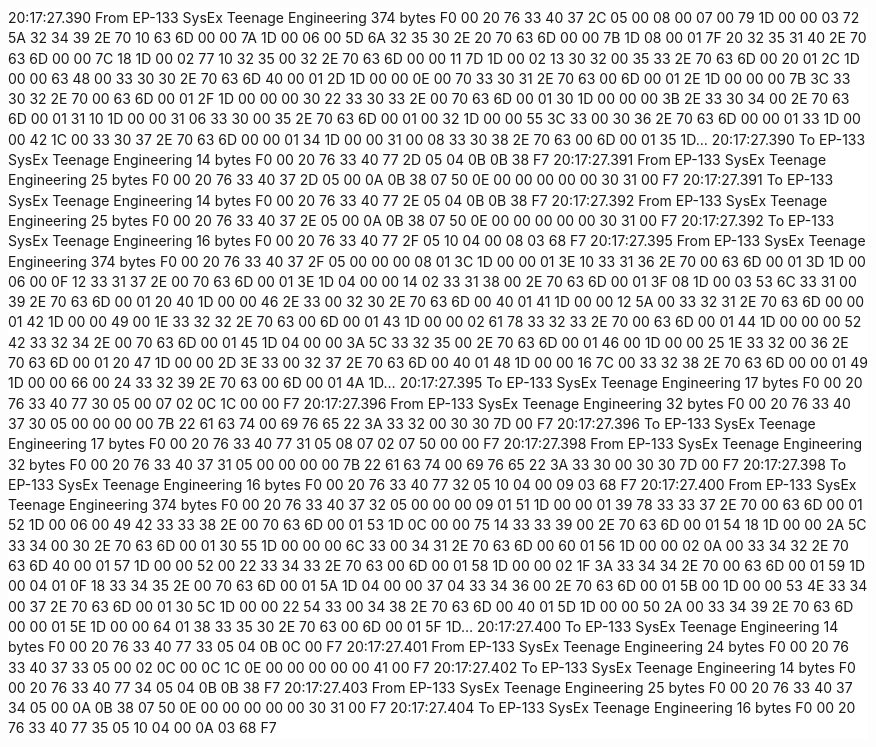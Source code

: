 20:17:27.390	From EP-133	SysEx		Teenage Engineering 374 bytes	F0 00 20 76 33 40 37 2C 05 00 08 00 07 00 79 1D 00 00 03 72 5A 32 34 39 2E 70 10 63 6D 00 00 7A 1D 00 06 00 5D 6A 32 35 30 2E 20 70 63 6D 00 00 7B 1D 08 00 01 7F 20 32 35 31 40 2E 70 63 6D 00 00 7C 18 1D 00 02 77 10 32 35 00 32 2E 70 63 6D 00 00 11 7D 1D 00 02 13 30 32 00 35 33 2E 70 63 6D 00 20 01 2C 1D 00 00 63 48 00 33 30 30 2E 70 63 6D 40 00 01 2D 1D 00 00 0E 00 70 33 30 31 2E 70 63 00 6D 00 01 2E 1D 00 00 00 7B 3C 33 30 32 2E 70 00 63 6D 00 01 2F 1D 00 00 00 30 22 33 30 33 2E 00 70 63 6D 00 01 30 1D 00 00 00 3B 2E 33 30 34 00 2E 70 63 6D 00 01 31 10 1D 00 00 31 06 33 30 00 35 2E 70 63 6D 00 01 00 32 1D 00 00 55 3C 33 00 30 36 2E 70 63 6D 00 00 01 33 1D 00 00 42 1C 00 33 30 37 2E 70 63 6D 00 00 01 34 1D 00 00 31 00 08 33 30 38 2E 70 63 00 6D 00 01 35 1D…
20:17:27.390	To EP-133	SysEx		Teenage Engineering 14 bytes	F0 00 20 76 33 40 77 2D 05 04 0B 0B 38 F7
20:17:27.391	From EP-133	SysEx		Teenage Engineering 25 bytes	F0 00 20 76 33 40 37 2D 05 00 0A 0B 38 07 50 0E 00 00 00 00 00 30 31 00 F7
20:17:27.391	To EP-133	SysEx		Teenage Engineering 14 bytes	F0 00 20 76 33 40 77 2E 05 04 0B 0B 38 F7
20:17:27.392	From EP-133	SysEx		Teenage Engineering 25 bytes	F0 00 20 76 33 40 37 2E 05 00 0A 0B 38 07 50 0E 00 00 00 00 00 30 31 00 F7
20:17:27.392	To EP-133	SysEx		Teenage Engineering 16 bytes	F0 00 20 76 33 40 77 2F 05 10 04 00 08 03 68 F7
20:17:27.395	From EP-133	SysEx		Teenage Engineering 374 bytes	F0 00 20 76 33 40 37 2F 05 00 00 00 08 01 3C 1D 00 00 01 3E 10 33 31 36 2E 70 00 63 6D 00 01 3D 1D 00 06 00 0F 12 33 31 37 2E 00 70 63 6D 00 01 3E 1D 04 00 00 14 02 33 31 38 00 2E 70 63 6D 00 01 3F 08 1D 00 03 53 6C 33 31 00 39 2E 70 63 6D 00 01 20 40 1D 00 00 46 2E 33 00 32 30 2E 70 63 6D 00 40 01 41 1D 00 00 12 5A 00 33 32 31 2E 70 63 6D 00 00 01 42 1D 00 00 49 00 1E 33 32 32 2E 70 63 00 6D 00 01 43 1D 00 00 02 61 78 33 32 33 2E 70 00 63 6D 00 01 44 1D 00 00 00 52 42 33 32 34 2E 00 70 63 6D 00 01 45 1D 04 00 00 3A 5C 33 32 35 00 2E 70 63 6D 00 01 46 00 1D 00 00 25 1E 33 32 00 36 2E 70 63 6D 00 01 20 47 1D 00 00 2D 3E 33 00 32 37 2E 70 63 6D 00 40 01 48 1D 00 00 16 7C 00 33 32 38 2E 70 63 6D 00 00 01 49 1D 00 00 66 00 24 33 32 39 2E 70 63 00 6D 00 01 4A 1D…
20:17:27.395	To EP-133	SysEx		Teenage Engineering 17 bytes	F0 00 20 76 33 40 77 30 05 00 07 02 0C 1C 00 00 F7
20:17:27.396	From EP-133	SysEx		Teenage Engineering 32 bytes	F0 00 20 76 33 40 37 30 05 00 00 00 00 7B 22 61 63 74 00 69 76 65 22 3A 33 32 00 30 30 7D 00 F7
20:17:27.396	To EP-133	SysEx		Teenage Engineering 17 bytes	F0 00 20 76 33 40 77 31 05 08 07 02 07 50 00 00 F7
20:17:27.398	From EP-133	SysEx		Teenage Engineering 32 bytes	F0 00 20 76 33 40 37 31 05 00 00 00 00 7B 22 61 63 74 00 69 76 65 22 3A 33 30 00 30 30 7D 00 F7
20:17:27.398	To EP-133	SysEx		Teenage Engineering 16 bytes	F0 00 20 76 33 40 77 32 05 10 04 00 09 03 68 F7
20:17:27.400	From EP-133	SysEx		Teenage Engineering 374 bytes	F0 00 20 76 33 40 37 32 05 00 00 00 09 01 51 1D 00 00 01 39 78 33 33 37 2E 70 00 63 6D 00 01 52 1D 00 06 00 49 42 33 33 38 2E 00 70 63 6D 00 01 53 1D 0C 00 00 75 14 33 33 39 00 2E 70 63 6D 00 01 54 18 1D 00 00 2A 5C 33 34 00 30 2E 70 63 6D 00 01 30 55 1D 00 00 00 6C 33 00 34 31 2E 70 63 6D 00 60 01 56 1D 00 00 02 0A 00 33 34 32 2E 70 63 6D 40 00 01 57 1D 00 00 52 00 22 33 34 33 2E 70 63 00 6D 00 01 58 1D 00 00 02 1F 3A 33 34 34 2E 70 00 63 6D 00 01 59 1D 00 04 01 0F 18 33 34 35 2E 00 70 63 6D 00 01 5A 1D 04 00 00 37 04 33 34 36 00 2E 70 63 6D 00 01 5B 00 1D 00 00 53 4E 33 34 00 37 2E 70 63 6D 00 01 30 5C 1D 00 00 22 54 33 00 34 38 2E 70 63 6D 00 40 01 5D 1D 00 00 50 2A 00 33 34 39 2E 70 63 6D 00 00 01 5E 1D 00 00 64 01 38 33 35 30 2E 70 63 00 6D 00 01 5F 1D…
20:17:27.400	To EP-133	SysEx		Teenage Engineering 14 bytes	F0 00 20 76 33 40 77 33 05 04 0B 0C 00 F7
20:17:27.401	From EP-133	SysEx		Teenage Engineering 24 bytes	F0 00 20 76 33 40 37 33 05 00 02 0C 00 0C 1C 0E 00 00 00 00 00 41 00 F7
20:17:27.402	To EP-133	SysEx		Teenage Engineering 14 bytes	F0 00 20 76 33 40 77 34 05 04 0B 0B 38 F7
20:17:27.403	From EP-133	SysEx		Teenage Engineering 25 bytes	F0 00 20 76 33 40 37 34 05 00 0A 0B 38 07 50 0E 00 00 00 00 00 30 31 00 F7
20:17:27.404	To EP-133	SysEx		Teenage Engineering 16 bytes	F0 00 20 76 33 40 77 35 05 10 04 00 0A 03 68 F7